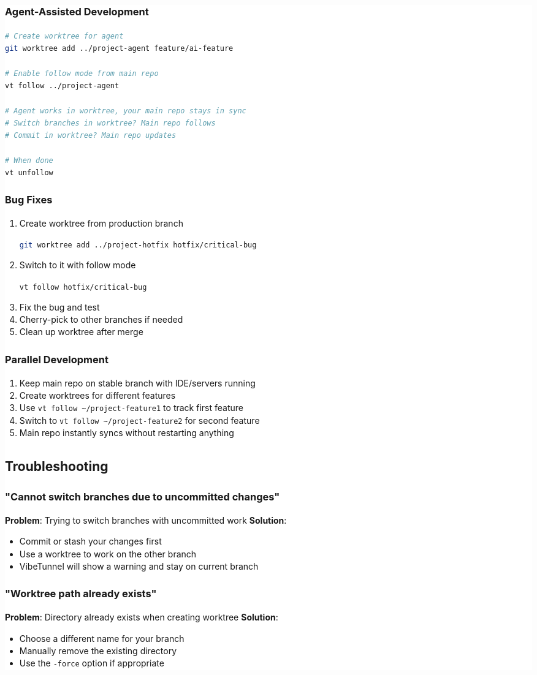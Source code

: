 ### Agent-Assisted Development

```bash
# Create worktree for agent
git worktree add ../project-agent feature/ai-feature

# Enable follow mode from main repo
vt follow ../project-agent

# Agent works in worktree, your main repo stays in sync
# Switch branches in worktree? Main repo follows
# Commit in worktree? Main repo updates

# When done
vt unfollow
```

### Bug Fixes

1. Create worktree from production branch
   ```bash
   git worktree add ../project-hotfix hotfix/critical-bug
   ```
2. Switch to it with follow mode
   ```bash
   vt follow hotfix/critical-bug
   ```
3. Fix the bug and test
4. Cherry-pick to other branches if needed
5. Clean up worktree after merge

### Parallel Development

1. Keep main repo on stable branch with IDE/servers running
2. Create worktrees for different features
3. Use `vt follow ~/project-feature1` to track first feature
4. Switch to `vt follow ~/project-feature2` for second feature
5. Main repo instantly syncs without restarting anything

## Troubleshooting

### "Cannot switch branches due to uncommitted changes"

**Problem**: Trying to switch branches with uncommitted work
**Solution**: 
- Commit or stash your changes first
- Use a worktree to work on the other branch
- VibeTunnel will show a warning and stay on current branch

### "Worktree path already exists"

**Problem**: Directory already exists when creating worktree
**Solution**:
- Choose a different name for your branch
- Manually remove the existing directory
- Use the `-force` option if appropriate
